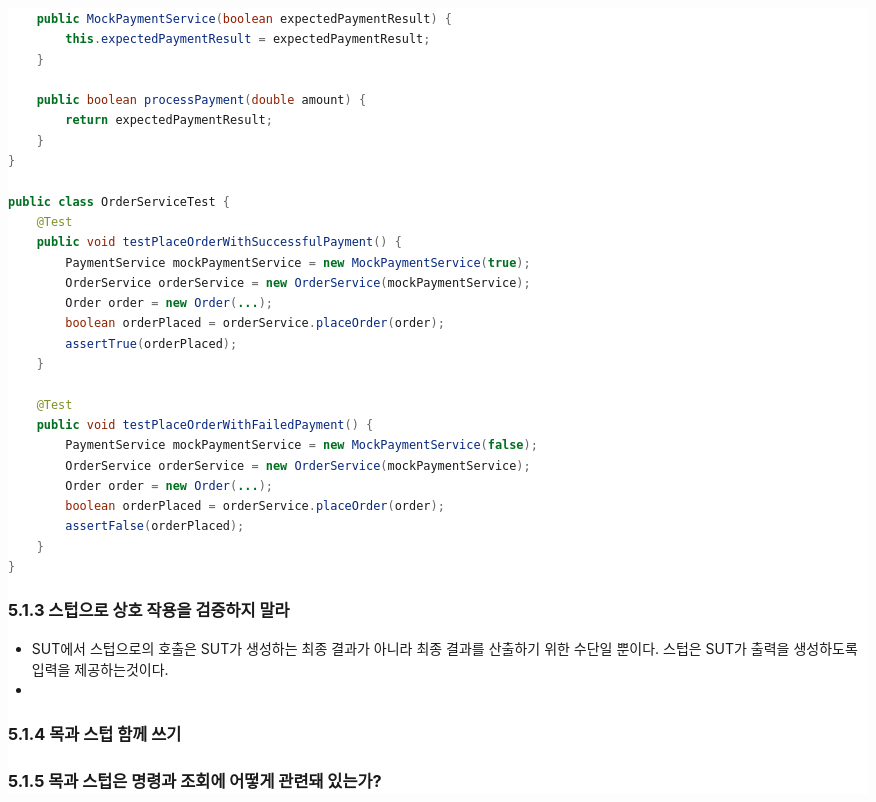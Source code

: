 ```java
    public MockPaymentService(boolean expectedPaymentResult) {
        this.expectedPaymentResult = expectedPaymentResult;
    }

    public boolean processPayment(double amount) {
        return expectedPaymentResult;
    }
}

public class OrderServiceTest {
    @Test
    public void testPlaceOrderWithSuccessfulPayment() {
        PaymentService mockPaymentService = new MockPaymentService(true);
        OrderService orderService = new OrderService(mockPaymentService);
        Order order = new Order(...);
        boolean orderPlaced = orderService.placeOrder(order);
        assertTrue(orderPlaced);
    }

    @Test
    public void testPlaceOrderWithFailedPayment() {
        PaymentService mockPaymentService = new MockPaymentService(false);
        OrderService orderService = new OrderService(mockPaymentService);
        Order order = new Order(...);
        boolean orderPlaced = orderService.placeOrder(order);
        assertFalse(orderPlaced);
    }
}
```

### 5.1.3 스텁으로 상호 작용을 검증하지 말라

- SUT에서 스텁으로의 호출은 SUT가 생성하는 최종 결과가 아니라 최종 결과를 산출하기 위한 수단일 뿐이다. 스텁은 SUT가 출력을 생성하도록 입력을 제공하는것이다.
-

### 5.1.4 목과 스텁 함께 쓰기

### 5.1.5 목과 스텁은 명령과 조회에 어떻게 관련돼 있는가?
